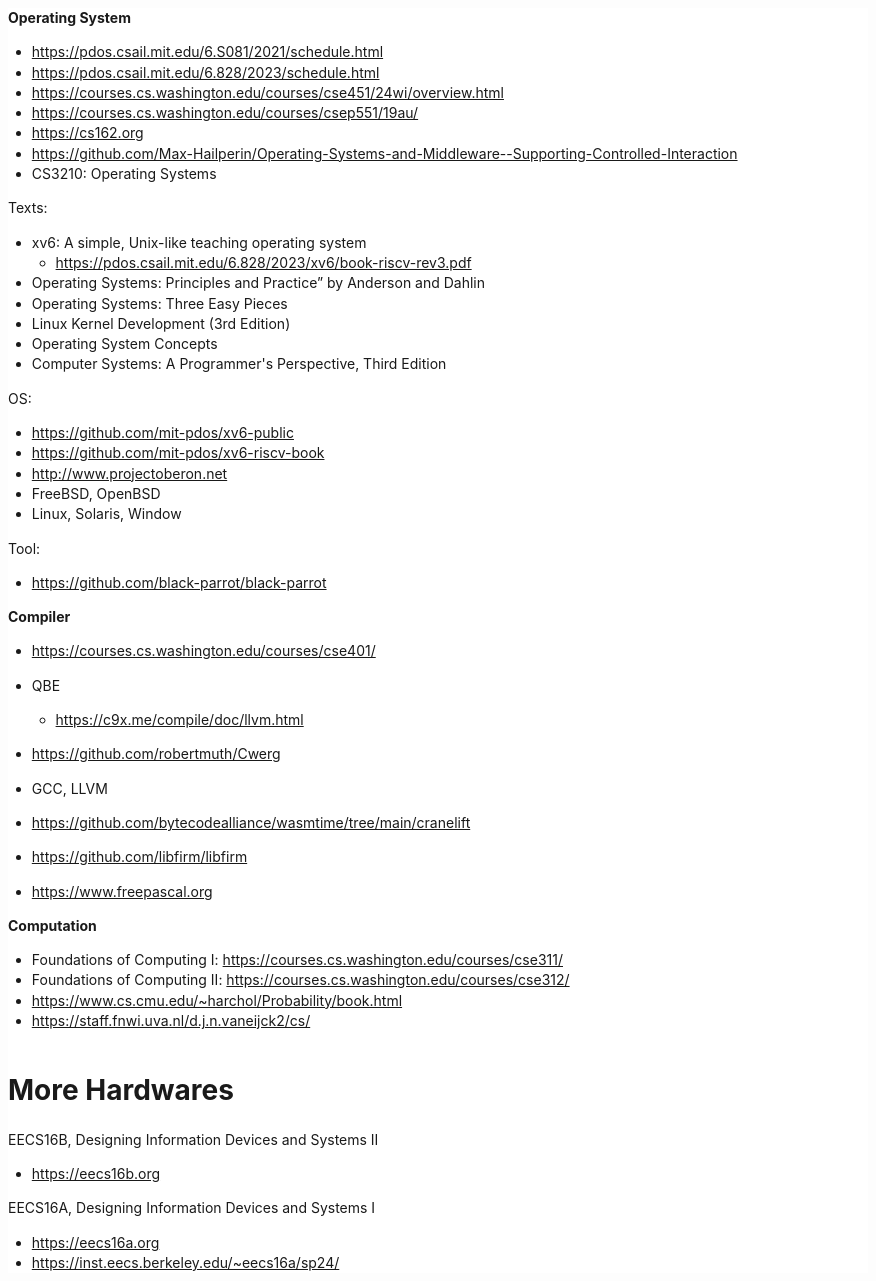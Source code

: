 **Operating System**

- https://pdos.csail.mit.edu/6.S081/2021/schedule.html
- https://pdos.csail.mit.edu/6.828/2023/schedule.html
- https://courses.cs.washington.edu/courses/cse451/24wi/overview.html
- https://courses.cs.washington.edu/courses/csep551/19au/
- https://cs162.org
- https://github.com/Max-Hailperin/Operating-Systems-and-Middleware--Supporting-Controlled-Interaction
- CS3210: Operating Systems

Texts:
- xv6: A simple, Unix-like teaching operating system
    - https://pdos.csail.mit.edu/6.828/2023/xv6/book-riscv-rev3.pdf
- Operating Systems: Principles and Practice” by Anderson and Dahlin
- Operating Systems: Three Easy Pieces
- Linux Kernel Development (3rd Edition)
- Operating System Concepts
- Computer Systems: A Programmer's Perspective, Third Edition

OS:
- https://github.com/mit-pdos/xv6-public
- https://github.com/mit-pdos/xv6-riscv-book
- http://www.projectoberon.net
- FreeBSD, OpenBSD
- Linux, Solaris, Window

Tool:
- https://github.com/black-parrot/black-parrot

**Compiler**

- https://courses.cs.washington.edu/courses/cse401/

- QBE
    - https://c9x.me/compile/doc/llvm.html
- https://github.com/robertmuth/Cwerg
- GCC, LLVM
- https://github.com/bytecodealliance/wasmtime/tree/main/cranelift
- https://github.com/libfirm/libfirm
- https://www.freepascal.org

**Computation**

- Foundations of Computing I: https://courses.cs.washington.edu/courses/cse311/
- Foundations of Computing II: https://courses.cs.washington.edu/courses/cse312/
- https://www.cs.cmu.edu/~harchol/Probability/book.html
- https://staff.fnwi.uva.nl/d.j.n.vaneijck2/cs/

# More Hardwares

EECS16B, Designing Information Devices and Systems II
- https://eecs16b.org

EECS16A, Designing Information Devices and Systems I
- https://eecs16a.org
- https://inst.eecs.berkeley.edu/~eecs16a/sp24/
